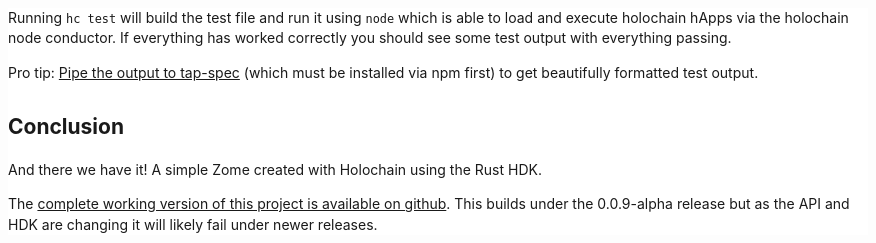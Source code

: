 Running `hc test` will build the test file and run it using `node` which is able to load and execute holochain hApps via the holochain node conductor. If everything has worked correctly you should see some test output with everything passing.

Pro tip: [Pipe the output to tap-spec](https://github.com/scottcorgan/tap-spec) (which must be installed via npm first) to get beautifully formatted test output.

## Conclusion

And there we have it! A simple Zome created with Holochain using the Rust HDK.

The [complete working version of this project is available on github](https://github.com/willemolding/holochain-rust-todo). This builds under the 0.0.9-alpha release but as the API and HDK are changing it will likely fail under newer releases.